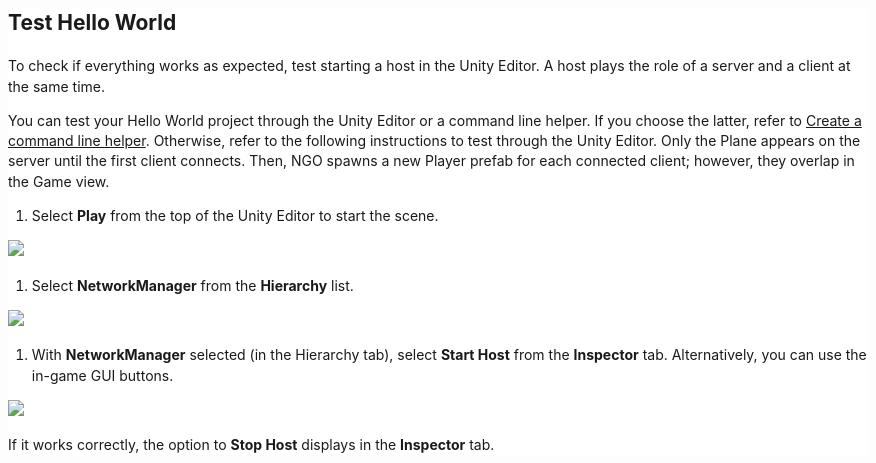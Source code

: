 ## Test Hello World

To check if everything works as expected, test starting a host in the Unity Editor. A host plays the role of a server and a client at the same time.

You can test your Hello World project through the Unity Editor or a command line helper. If you choose the latter, refer to [Create a command line helper](command-line-helper). Otherwise, refer to the following instructions to test through the Unity Editor. Only the Plane appears on the server until the first client connects. Then, NGO spawns a new Player prefab for each connected client; however, they overlap in the Game view.

1. Select **Play** from the top of the Unity Editor to start the scene.

![](../../static/img/get-started-ngo/ngo-8.png)

1. Select **NetworkManager** from the **Hierarchy** list.

![](../../static/img/get-started-ngo/ngo-2.png)

1. With **NetworkManager** selected (in the Hierarchy tab), select **Start Host** from the **Inspector** tab. Alternatively, you can use the in-game GUI buttons.

![](../../static/img/get-started-ngo/ngo-3.png)

If it works correctly, the option to **Stop Host** displays in the **Inspector** tab.
